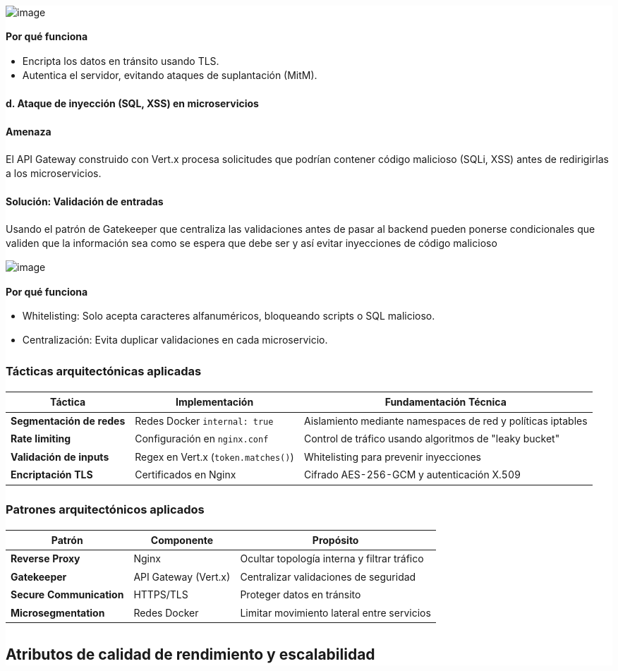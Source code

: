 ![image](https://github.com/user-attachments/assets/e606bae7-e045-4b8d-b1d3-8978818eb767)

**Por qué funciona**

- Encripta los datos en tránsito usando TLS.
- Autentica el servidor, evitando ataques de suplantación (MitM).

#### d. Ataque de inyección (SQL, XSS) en microservicios

#### Amenaza

El API Gateway construido con Vert.x procesa solicitudes que podrían contener código malicioso (SQLi, XSS) antes de redirigirlas a los microservicios.

#### Solución: Validación de entradas

Usando el patrón de Gatekeeper que centraliza las validaciones antes de pasar al backend pueden ponerse condicionales que validen que la información sea como se espera que debe ser y así evitar inyecciones de código malicioso

![image](https://github.com/user-attachments/assets/70690227-3422-46fc-9b36-cccfdb09ab06)

**Por qué funciona**

- Whitelisting: Solo acepta caracteres alfanuméricos, bloqueando scripts o SQL malicioso.

- Centralización: Evita duplicar validaciones en cada microservicio.

### Tácticas arquitectónicas aplicadas 

| Táctica                  | Implementación                          | Fundamentación Técnica                                                                 |
|--------------------------|----------------------------------------|---------------------------------------------------------------------------------------|
| **Segmentación de redes** | Redes Docker `internal: true`          | Aislamiento mediante namespaces de red y políticas iptables                           |
| **Rate limiting**         | Configuración en `nginx.conf`          | Control de tráfico usando algoritmos de "leaky bucket"                                |
| **Validación de inputs**  | Regex en Vert.x (`token.matches()`)    | Whitelisting para prevenir inyecciones                                               |
| **Encriptación TLS**      | Certificados en Nginx                  | Cifrado AES-256-GCM y autenticación X.509                                            |

### Patrones arquitectónicos aplicados

| Patrón                   | Componente               | Propósito                                                                             |
|--------------------------|--------------------------|---------------------------------------------------------------------------------------|
| **Reverse Proxy**        | Nginx                    | Ocultar topología interna y filtrar tráfico                                           |
| **Gatekeeper**           | API Gateway (Vert.x)     | Centralizar validaciones de seguridad                                                 |
| **Secure Communication** | HTTPS/TLS                | Proteger datos en tránsito                                                            |
| **Microsegmentation**    | Redes Docker             | Limitar movimiento lateral entre servicios                                           |

## Atributos de calidad de rendimiento y escalabilidad
